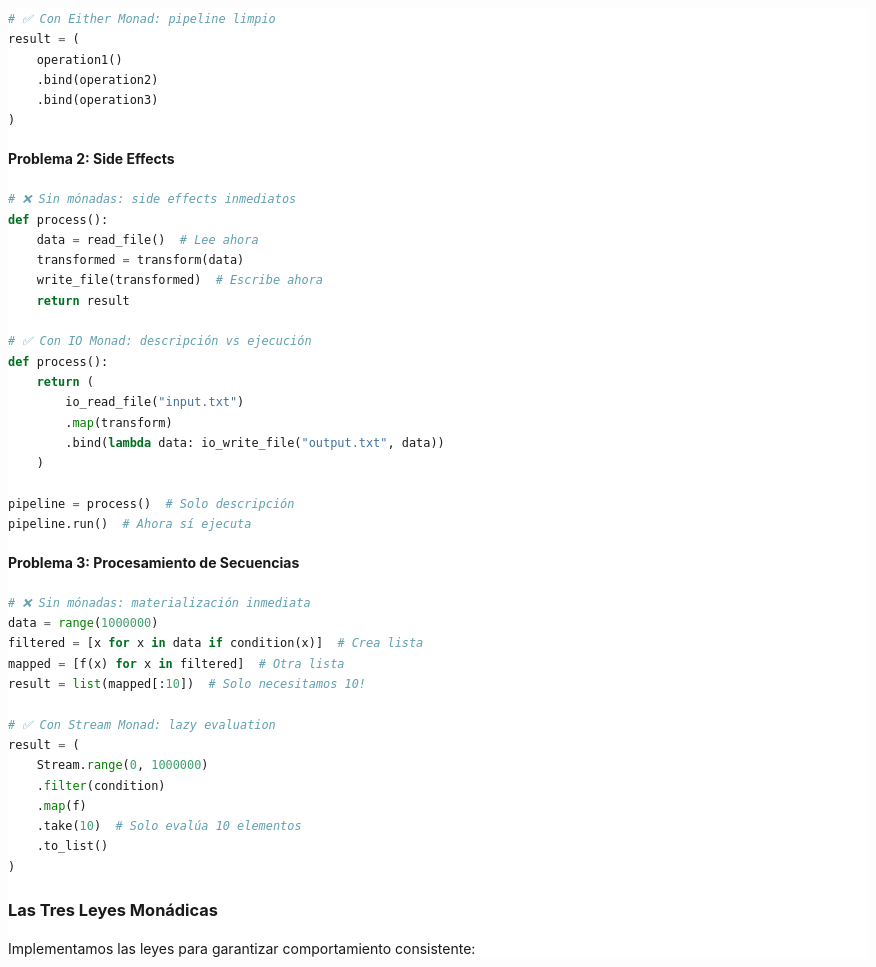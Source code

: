 ```python
# ✅ Con Either Monad: pipeline limpio
result = (
    operation1()
    .bind(operation2)
    .bind(operation3)
)
```

#### Problema 2: Side Effects

```python
# ❌ Sin mónadas: side effects inmediatos
def process():
    data = read_file()  # Lee ahora
    transformed = transform(data)
    write_file(transformed)  # Escribe ahora
    return result

# ✅ Con IO Monad: descripción vs ejecución
def process():
    return (
        io_read_file("input.txt")
        .map(transform)
        .bind(lambda data: io_write_file("output.txt", data))
    )

pipeline = process()  # Solo descripción
pipeline.run()  # Ahora sí ejecuta
```

#### Problema 3: Procesamiento de Secuencias

```python
# ❌ Sin mónadas: materialización inmediata
data = range(1000000)
filtered = [x for x in data if condition(x)]  # Crea lista
mapped = [f(x) for x in filtered]  # Otra lista
result = list(mapped[:10])  # Solo necesitamos 10!

# ✅ Con Stream Monad: lazy evaluation
result = (
    Stream.range(0, 1000000)
    .filter(condition)
    .map(f)
    .take(10)  # Solo evalúa 10 elementos
    .to_list()
)
```

### Las Tres Leyes Monádicas

Implementamos las leyes para garantizar comportamiento consistente:
